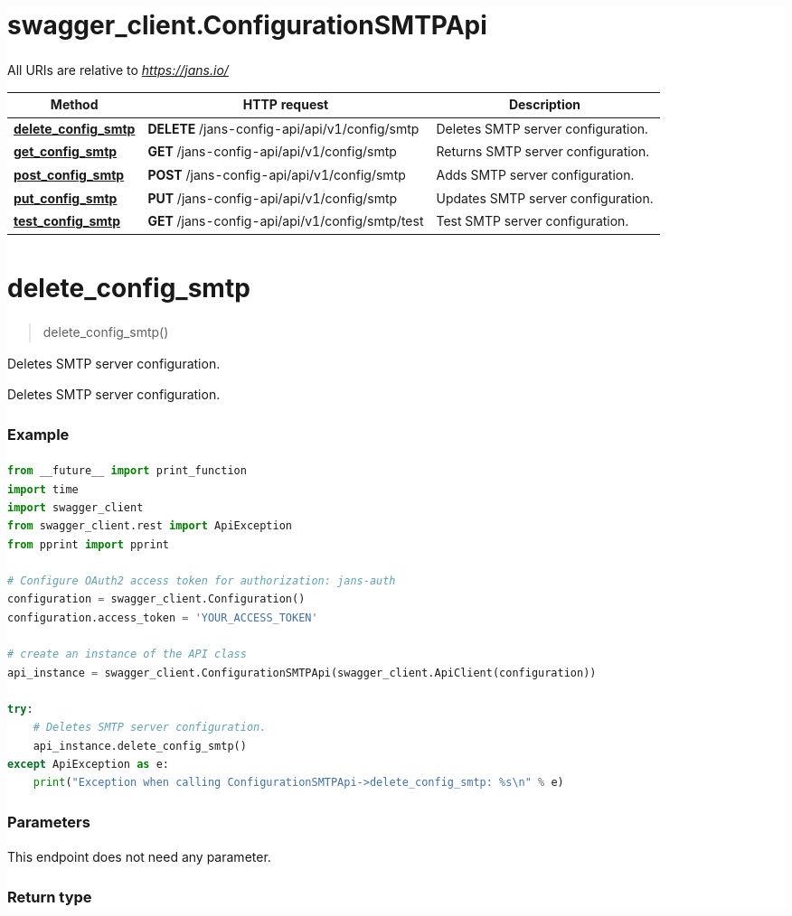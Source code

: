 # swagger_client.ConfigurationSMTPApi

All URIs are relative to *https://jans.io/*

Method | HTTP request | Description
------------- | ------------- | -------------
[**delete_config_smtp**](ConfigurationSMTPApi.md#delete_config_smtp) | **DELETE** /jans-config-api/api/v1/config/smtp | Deletes SMTP server configuration.
[**get_config_smtp**](ConfigurationSMTPApi.md#get_config_smtp) | **GET** /jans-config-api/api/v1/config/smtp | Returns SMTP server configuration.
[**post_config_smtp**](ConfigurationSMTPApi.md#post_config_smtp) | **POST** /jans-config-api/api/v1/config/smtp | Adds SMTP server configuration.
[**put_config_smtp**](ConfigurationSMTPApi.md#put_config_smtp) | **PUT** /jans-config-api/api/v1/config/smtp | Updates SMTP server configuration.
[**test_config_smtp**](ConfigurationSMTPApi.md#test_config_smtp) | **GET** /jans-config-api/api/v1/config/smtp/test | Test SMTP server configuration.

# **delete_config_smtp**
> delete_config_smtp()

Deletes SMTP server configuration.

Deletes SMTP server configuration.

### Example
```python
from __future__ import print_function
import time
import swagger_client
from swagger_client.rest import ApiException
from pprint import pprint

# Configure OAuth2 access token for authorization: jans-auth
configuration = swagger_client.Configuration()
configuration.access_token = 'YOUR_ACCESS_TOKEN'

# create an instance of the API class
api_instance = swagger_client.ConfigurationSMTPApi(swagger_client.ApiClient(configuration))

try:
    # Deletes SMTP server configuration.
    api_instance.delete_config_smtp()
except ApiException as e:
    print("Exception when calling ConfigurationSMTPApi->delete_config_smtp: %s\n" % e)
```

### Parameters
This endpoint does not need any parameter.

### Return type
